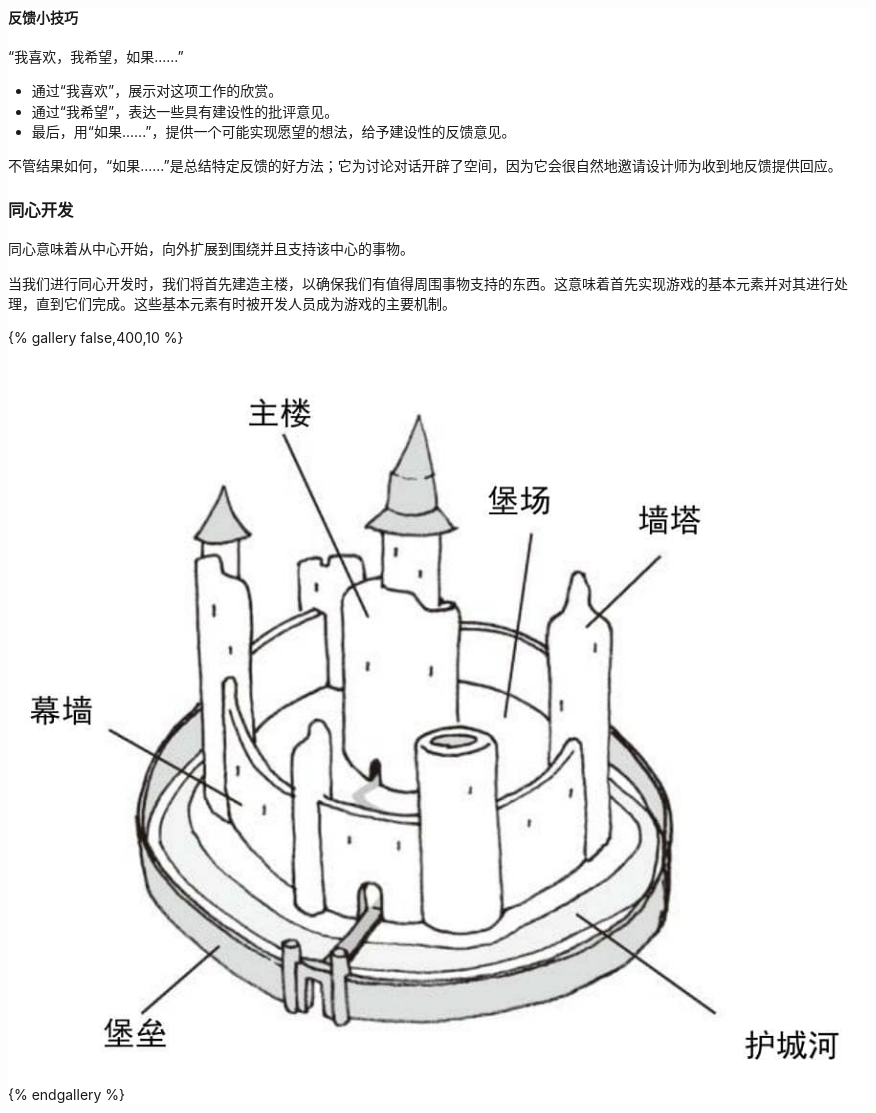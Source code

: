 #### 反馈小技巧

“我喜欢，我希望，如果......”

- 通过“我喜欢”，展示对这项工作的欣赏。
- 通过“我希望”，表达一些具有建设性的批评意见。
- 最后，用“如果......”，提供一个可能实现愿望的想法，给予建设性的反馈意见。

不管结果如何，“如果......”是总结特定反馈的好方法；它为讨论对话开辟了空间，因为它会很自然地邀请设计师为收到地反馈提供回应。

### 同心开发

同心意味着从中心开始，向外扩展到围绕并且支持该中心的事物。

当我们进行同心开发时，我们将首先建造主楼，以确保我们有值得周围事物支持的东西。这意味着首先实现游戏的基本元素并对其进行处理，直到它们完成。这些基本元素有时被开发人员成为游戏的主要机制。

{% gallery false,400,10 %}
![Alt text](../img/%E5%A6%99%E8%B6%A3%E6%A8%AA%E7%94%9F%E7%9A%84%E6%B8%B8%E6%88%8F%E5%88%B6%E4%BD%9C%E4%B9%8B%E6%97%85/weread_image_1365953012850424.jpeg)
{% endgallery %}
